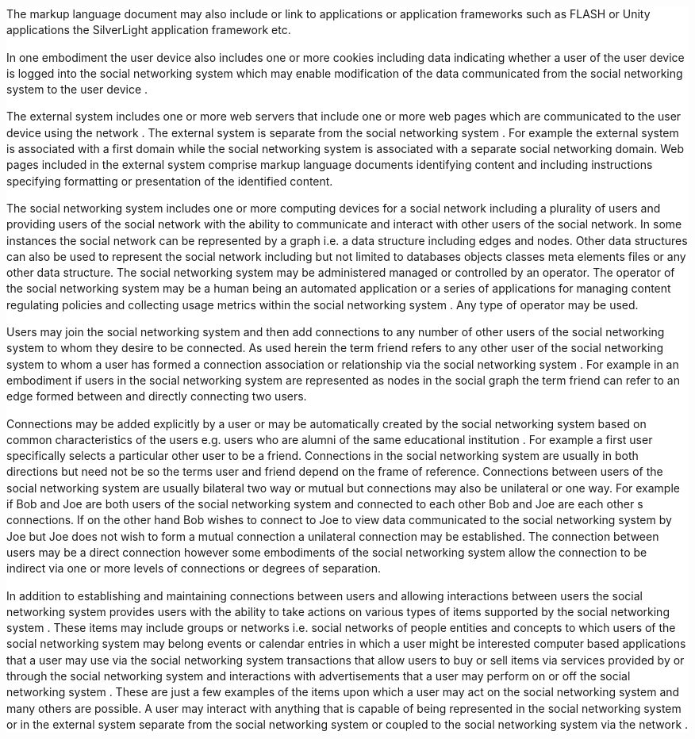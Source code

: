 
The markup language document may also include or link to applications or application frameworks such as FLASH or Unity applications the SilverLight application framework etc.

In one embodiment the user device also includes one or more cookies including data indicating whether a user of the user device is logged into the social networking system which may enable modification of the data communicated from the social networking system to the user device .

The external system includes one or more web servers that include one or more web pages which are communicated to the user device using the network . The external system is separate from the social networking system . For example the external system is associated with a first domain while the social networking system is associated with a separate social networking domain. Web pages included in the external system comprise markup language documents identifying content and including instructions specifying formatting or presentation of the identified content.

The social networking system includes one or more computing devices for a social network including a plurality of users and providing users of the social network with the ability to communicate and interact with other users of the social network. In some instances the social network can be represented by a graph i.e. a data structure including edges and nodes. Other data structures can also be used to represent the social network including but not limited to databases objects classes meta elements files or any other data structure. The social networking system may be administered managed or controlled by an operator. The operator of the social networking system may be a human being an automated application or a series of applications for managing content regulating policies and collecting usage metrics within the social networking system . Any type of operator may be used.

Users may join the social networking system and then add connections to any number of other users of the social networking system to whom they desire to be connected. As used herein the term friend refers to any other user of the social networking system to whom a user has formed a connection association or relationship via the social networking system . For example in an embodiment if users in the social networking system are represented as nodes in the social graph the term friend can refer to an edge formed between and directly connecting two users.

Connections may be added explicitly by a user or may be automatically created by the social networking system based on common characteristics of the users e.g. users who are alumni of the same educational institution . For example a first user specifically selects a particular other user to be a friend. Connections in the social networking system are usually in both directions but need not be so the terms user and friend depend on the frame of reference. Connections between users of the social networking system are usually bilateral two way or mutual but connections may also be unilateral or one way. For example if Bob and Joe are both users of the social networking system and connected to each other Bob and Joe are each other s connections. If on the other hand Bob wishes to connect to Joe to view data communicated to the social networking system by Joe but Joe does not wish to form a mutual connection a unilateral connection may be established. The connection between users may be a direct connection however some embodiments of the social networking system allow the connection to be indirect via one or more levels of connections or degrees of separation.

In addition to establishing and maintaining connections between users and allowing interactions between users the social networking system provides users with the ability to take actions on various types of items supported by the social networking system . These items may include groups or networks i.e. social networks of people entities and concepts to which users of the social networking system may belong events or calendar entries in which a user might be interested computer based applications that a user may use via the social networking system transactions that allow users to buy or sell items via services provided by or through the social networking system and interactions with advertisements that a user may perform on or off the social networking system . These are just a few examples of the items upon which a user may act on the social networking system and many others are possible. A user may interact with anything that is capable of being represented in the social networking system or in the external system separate from the social networking system or coupled to the social networking system via the network .
